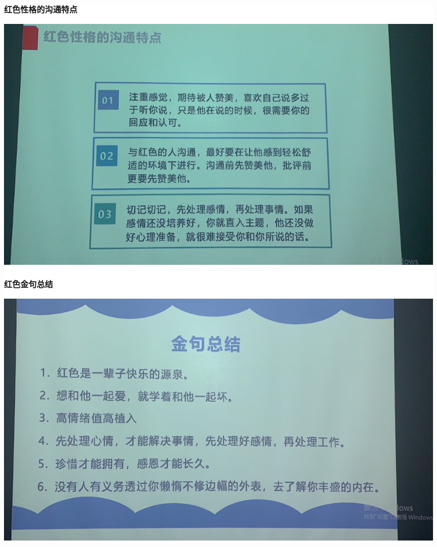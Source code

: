 ### 红色性格的沟通特点
![15红色性格的沟通特点.jpeg](./pic/2/3red/15红色性格的沟通特点.jpeg)

### 红色金句总结
![16红色金句总结.jpeg](./pic/2/3red/16红色金句总结.jpeg)
